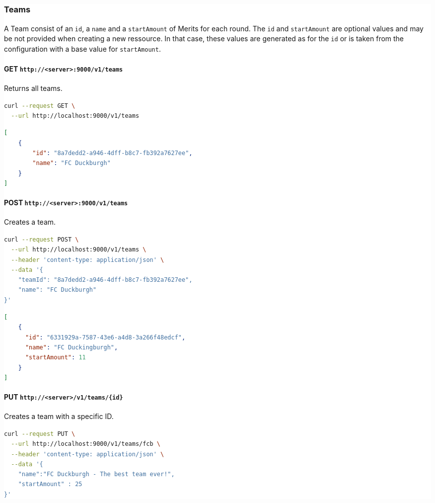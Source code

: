 ### Teams

A Team consist of an `id`, a `name` and a `startAmount` of Merits for each round. The `id` and `startAmount` are optional values
and may be not provided when creating a new ressource. In that case, these values are generated as for the `id` or
is taken from the configuration with a base value for `startAmount`.

#### GET `http://<server>:9000/v1/teams`

Returns all teams.

```bash
curl --request GET \
  --url http://localhost:9000/v1/teams
```

```json
[
    {
        "id": "8a7dedd2-a946-4dff-b8c7-fb392a7627ee",
        "name": "FC Duckburgh"
    }
]
```

#### POST `http://<server>:9000/v1/teams`

Creates a team.

```bash
curl --request POST \
  --url http://localhost:9000/v1/teams \
  --header 'content-type: application/json' \
  --data '{
    "teamId": "8a7dedd2-a946-4dff-b8c7-fb392a7627ee",
	"name": "FC Duckburgh"
}'
```

```json
[
    {
      "id": "6331929a-7587-43e6-a4d8-3a266f48edcf",
      "name": "FC Duckingburgh",
      "startAmount": 11
    }
]
```

#### PUT `http://<server>/v1/teams/{id}`

Creates a team with a specific ID.
```bash
curl --request PUT \
  --url http://localhost:9000/v1/teams/fcb \
  --header 'content-type: application/json' \
  --data '{
	"name":"FC Duckburgh - The best team ever!",
	"startAmount" : 25
}'
```
